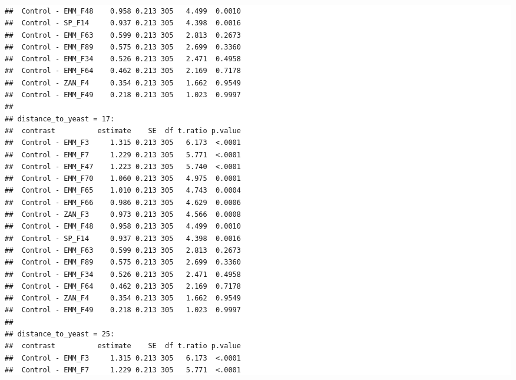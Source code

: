     ##  Control - EMM_F48    0.958 0.213 305   4.499  0.0010
    ##  Control - SP_F14     0.937 0.213 305   4.398  0.0016
    ##  Control - EMM_F63    0.599 0.213 305   2.813  0.2673
    ##  Control - EMM_F89    0.575 0.213 305   2.699  0.3360
    ##  Control - EMM_F34    0.526 0.213 305   2.471  0.4958
    ##  Control - EMM_F64    0.462 0.213 305   2.169  0.7178
    ##  Control - ZAN_F4     0.354 0.213 305   1.662  0.9549
    ##  Control - EMM_F49    0.218 0.213 305   1.023  0.9997
    ## 
    ## distance_to_yeast = 17:
    ##  contrast          estimate    SE  df t.ratio p.value
    ##  Control - EMM_F3     1.315 0.213 305   6.173  <.0001
    ##  Control - EMM_F7     1.229 0.213 305   5.771  <.0001
    ##  Control - EMM_F47    1.223 0.213 305   5.740  <.0001
    ##  Control - EMM_F70    1.060 0.213 305   4.975  0.0001
    ##  Control - EMM_F65    1.010 0.213 305   4.743  0.0004
    ##  Control - EMM_F66    0.986 0.213 305   4.629  0.0006
    ##  Control - ZAN_F3     0.973 0.213 305   4.566  0.0008
    ##  Control - EMM_F48    0.958 0.213 305   4.499  0.0010
    ##  Control - SP_F14     0.937 0.213 305   4.398  0.0016
    ##  Control - EMM_F63    0.599 0.213 305   2.813  0.2673
    ##  Control - EMM_F89    0.575 0.213 305   2.699  0.3360
    ##  Control - EMM_F34    0.526 0.213 305   2.471  0.4958
    ##  Control - EMM_F64    0.462 0.213 305   2.169  0.7178
    ##  Control - ZAN_F4     0.354 0.213 305   1.662  0.9549
    ##  Control - EMM_F49    0.218 0.213 305   1.023  0.9997
    ## 
    ## distance_to_yeast = 25:
    ##  contrast          estimate    SE  df t.ratio p.value
    ##  Control - EMM_F3     1.315 0.213 305   6.173  <.0001
    ##  Control - EMM_F7     1.229 0.213 305   5.771  <.0001